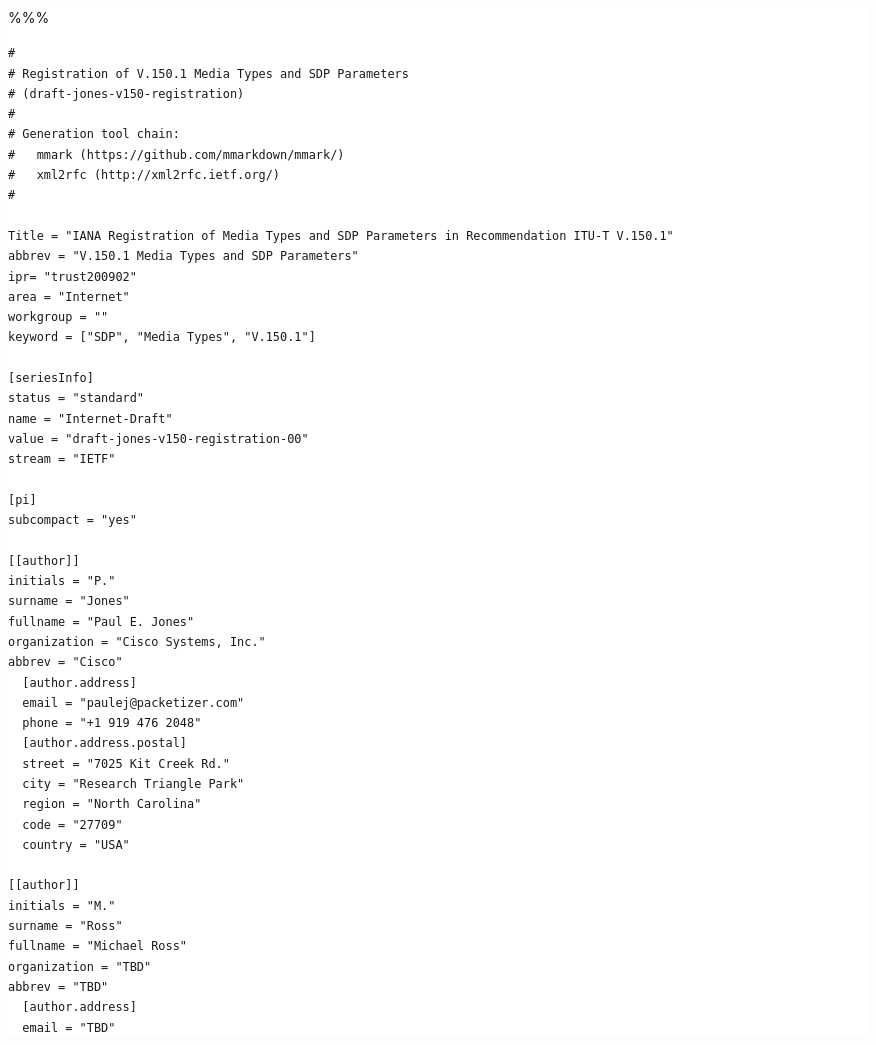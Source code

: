 %%%

    #
    # Registration of V.150.1 Media Types and SDP Parameters
    # (draft-jones-v150-registration)
    #
    # Generation tool chain:
    #   mmark (https://github.com/mmarkdown/mmark/)
    #   xml2rfc (http://xml2rfc.ietf.org/)
    #

    Title = "IANA Registration of Media Types and SDP Parameters in Recommendation ITU-T V.150.1"
    abbrev = "V.150.1 Media Types and SDP Parameters"
    ipr= "trust200902"
    area = "Internet"
    workgroup = ""
    keyword = ["SDP", "Media Types", "V.150.1"]

    [seriesInfo]
    status = "standard"
    name = "Internet-Draft"
    value = "draft-jones-v150-registration-00"
    stream = "IETF"

    [pi]
    subcompact = "yes"

    [[author]]
    initials = "P."
    surname = "Jones"
    fullname = "Paul E. Jones"
    organization = "Cisco Systems, Inc."
    abbrev = "Cisco"
      [author.address]
      email = "paulej@packetizer.com"
      phone = "+1 919 476 2048"
      [author.address.postal]
      street = "7025 Kit Creek Rd."
      city = "Research Triangle Park"
      region = "North Carolina"
      code = "27709"
      country = "USA"

    [[author]]
    initials = "M."
    surname = "Ross"
    fullname = "Michael Ross"
    organization = "TBD"
    abbrev = "TBD"
      [author.address]
      email = "TBD"
